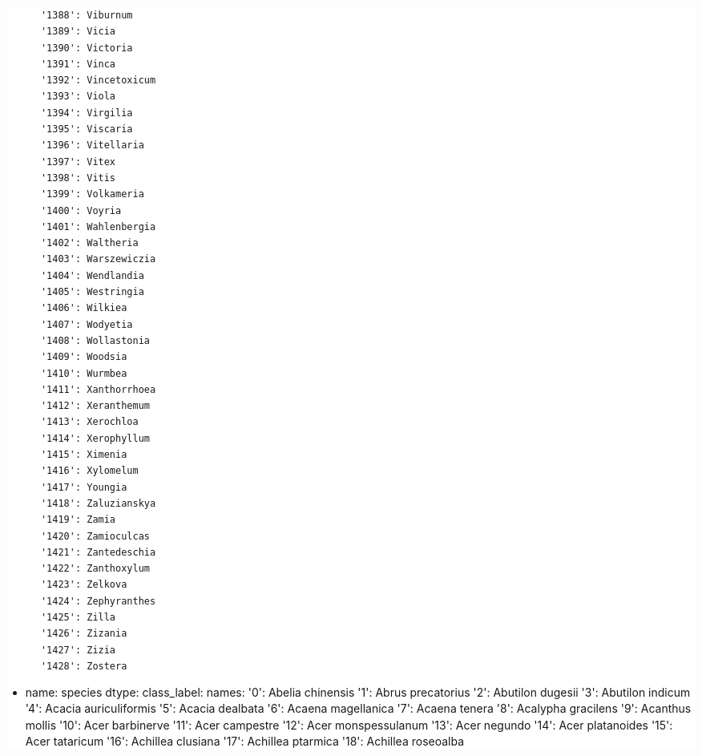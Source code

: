           '1388': Viburnum
          '1389': Vicia
          '1390': Victoria
          '1391': Vinca
          '1392': Vincetoxicum
          '1393': Viola
          '1394': Virgilia
          '1395': Viscaria
          '1396': Vitellaria
          '1397': Vitex
          '1398': Vitis
          '1399': Volkameria
          '1400': Voyria
          '1401': Wahlenbergia
          '1402': Waltheria
          '1403': Warszewiczia
          '1404': Wendlandia
          '1405': Westringia
          '1406': Wilkiea
          '1407': Wodyetia
          '1408': Wollastonia
          '1409': Woodsia
          '1410': Wurmbea
          '1411': Xanthorrhoea
          '1412': Xeranthemum
          '1413': Xerochloa
          '1414': Xerophyllum
          '1415': Ximenia
          '1416': Xylomelum
          '1417': Youngia
          '1418': Zaluzianskya
          '1419': Zamia
          '1420': Zamioculcas
          '1421': Zantedeschia
          '1422': Zanthoxylum
          '1423': Zelkova
          '1424': Zephyranthes
          '1425': Zilla
          '1426': Zizania
          '1427': Zizia
          '1428': Zostera
  - name: species
    dtype:
      class_label:
        names:
          '0': Abelia chinensis
          '1': Abrus precatorius
          '2': Abutilon dugesii
          '3': Abutilon indicum
          '4': Acacia auriculiformis
          '5': Acacia dealbata
          '6': Acaena magellanica
          '7': Acaena tenera
          '8': Acalypha gracilens
          '9': Acanthus mollis
          '10': Acer barbinerve
          '11': Acer campestre
          '12': Acer monspessulanum
          '13': Acer negundo
          '14': Acer platanoides
          '15': Acer tataricum
          '16': Achillea clusiana
          '17': Achillea ptarmica
          '18': Achillea roseoalba